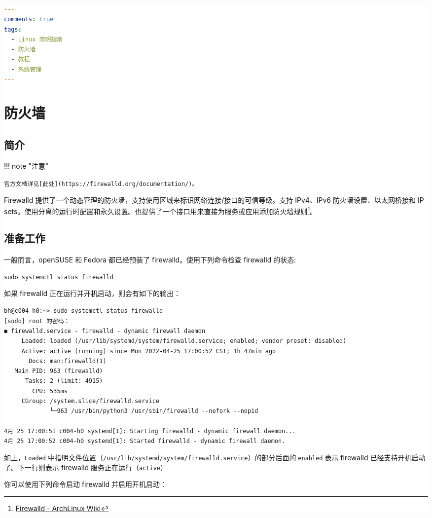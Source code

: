 ```yaml
---
comments: true
tags:
  - Linux 简明指南
  - 防火墙
  - 教程
  - 系统管理
---
```


# 防火墙

## 简介

!!! note "注意"

    官方文档详见[此处](https://firewalld.org/documentation/)。

Firewalld 提供了一个动态管理的防火墙，支持使用区域来标识网络连接/接口的可信等级。支持 IPv4、IPv6 防火墙设置、以太网桥接和 IP sets。使用分离的运行时配置和永久设置。也提供了一个接口用来直接为服务或应用添加防火墙规则[^1]。

## 准备工作

一般而言，openSUSE 和 Fedora 都已经预装了 firewalld。使用下列命令检查 firewalld 的状态:

```
sudo systemctl status firewalld
```

如果 firewalld 正在运行并开机启动，则会有如下的输出：

```
bh@c004-h0:~> sudo systemctl status firewalld
[sudo] root 的密码：
● firewalld.service - firewalld - dynamic firewall daemon
     Loaded: loaded (/usr/lib/systemd/system/firewalld.service; enabled; vendor preset: disabled)
     Active: active (running) since Mon 2022-04-25 17:00:52 CST; 1h 47min ago
       Docs: man:firewalld(1)
   Main PID: 963 (firewalld)
      Tasks: 2 (limit: 4915)
        CPU: 535ms
     CGroup: /system.slice/firewalld.service
             └─963 /usr/bin/python3 /usr/sbin/firewalld --nofork --nopid

4月 25 17:00:51 c004-h0 systemd[1]: Starting firewalld - dynamic firewall daemon...
4月 25 17:00:52 c004-h0 systemd[1]: Started firewalld - dynamic firewall daemon.
```

如上，`Loaded` 中指明文件位置（`/usr/lib/systemd/system/firewalld.service`）的部分后面的 `enabled` 表示 firewalld 已经支持开机启动了。下一行则表示 firewalld 服务正在运行（`active`）

你可以使用下列命令启动 firewalld 并启用开机启动：


[^1]: [Firewalld - ArchLinux Wiki](https://wiki.archlinux.org/title/Firewalld_(%E7%AE%80%E4%BD%93%E4%B8%AD%E6%96%87))